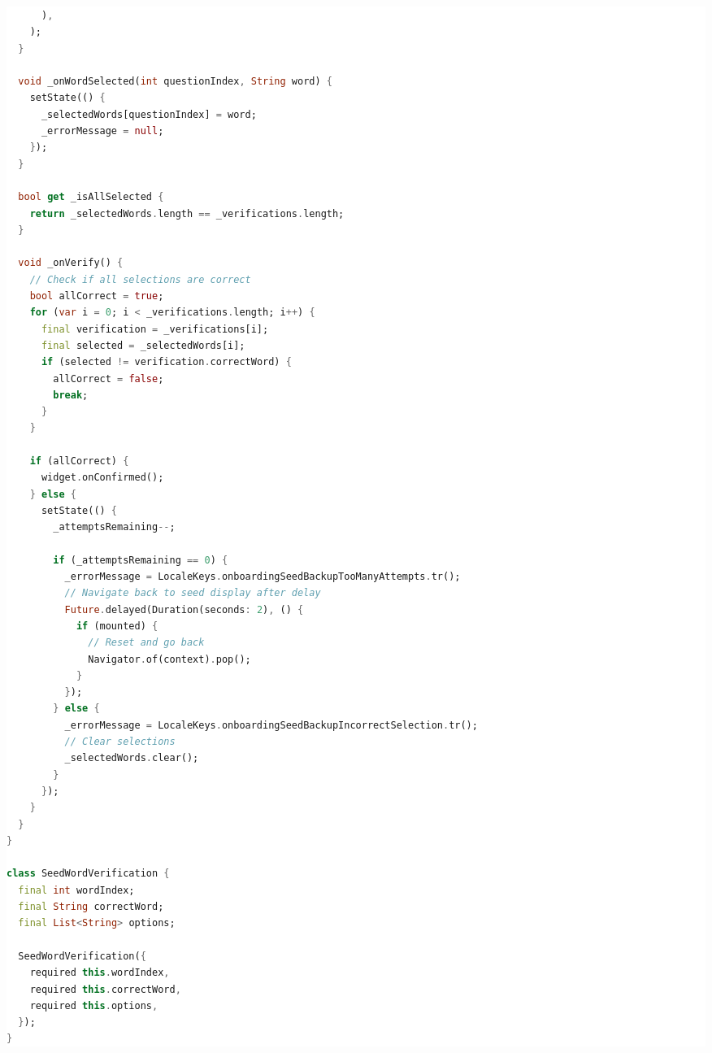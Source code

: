 ```dart
      ),
    );
  }

  void _onWordSelected(int questionIndex, String word) {
    setState(() {
      _selectedWords[questionIndex] = word;
      _errorMessage = null;
    });
  }

  bool get _isAllSelected {
    return _selectedWords.length == _verifications.length;
  }

  void _onVerify() {
    // Check if all selections are correct
    bool allCorrect = true;
    for (var i = 0; i < _verifications.length; i++) {
      final verification = _verifications[i];
      final selected = _selectedWords[i];
      if (selected != verification.correctWord) {
        allCorrect = false;
        break;
      }
    }

    if (allCorrect) {
      widget.onConfirmed();
    } else {
      setState(() {
        _attemptsRemaining--;

        if (_attemptsRemaining == 0) {
          _errorMessage = LocaleKeys.onboardingSeedBackupTooManyAttempts.tr();
          // Navigate back to seed display after delay
          Future.delayed(Duration(seconds: 2), () {
            if (mounted) {
              // Reset and go back
              Navigator.of(context).pop();
            }
          });
        } else {
          _errorMessage = LocaleKeys.onboardingSeedBackupIncorrectSelection.tr();
          // Clear selections
          _selectedWords.clear();
        }
      });
    }
  }
}

class SeedWordVerification {
  final int wordIndex;
  final String correctWord;
  final List<String> options;

  SeedWordVerification({
    required this.wordIndex,
    required this.correctWord,
    required this.options,
  });
}
```